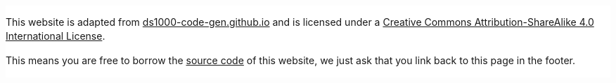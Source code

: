 
  <footer class="footer">
    <div class="container">
      <div class="content has-text-centered">
        <a class="icon-link" href="https://arxiv.org/abs/2404.07940">
          <i class="fas fa-file-pdf" style="color:white"></i>
        </a>
        <a class="icon-link" href="https://github.com/infi-coder" class="external-link" disabled>
          <i class="fab fa-github" style="color:white"></i>
        </a>
      </div>
      <div class="columns is-centered">
        <div class="column is-8">
          <div class="content">
            <p>
              This website is adapted from <a href="https://ds1000-code-gen.github.io/">ds1000-code-gen.github.io</a> and is licensed under a <a rel="license"
                href="http://creativecommons.org/licenses/by-sa/4.0/">Creative
                Commons Attribution-ShareAlike 4.0 International License</a>.
            </p>
            <p>
              This means you are free to borrow the <a href="https://github.com/infi-coder/infibench">source
                code</a> of this website,
              we just ask that you link back to this page in the footer.
            </p>
          </div>
        </div>
      </div>
    </div>
  </footer>
  
  <script>
    $(document).ready( function () {
      $('.mainTable').DataTable({ordering: true, order: [[4, 'desc']], columns: [{ "type": "num" },{ "type": "html" },{ "type": "num" },{ "type": "num-fmt" },{ "type": "num-fmt" },{ "type": "num-fmt" },{ "type": "html", "orderable": false }]});
    } );
  </script>

</body>

</html>
